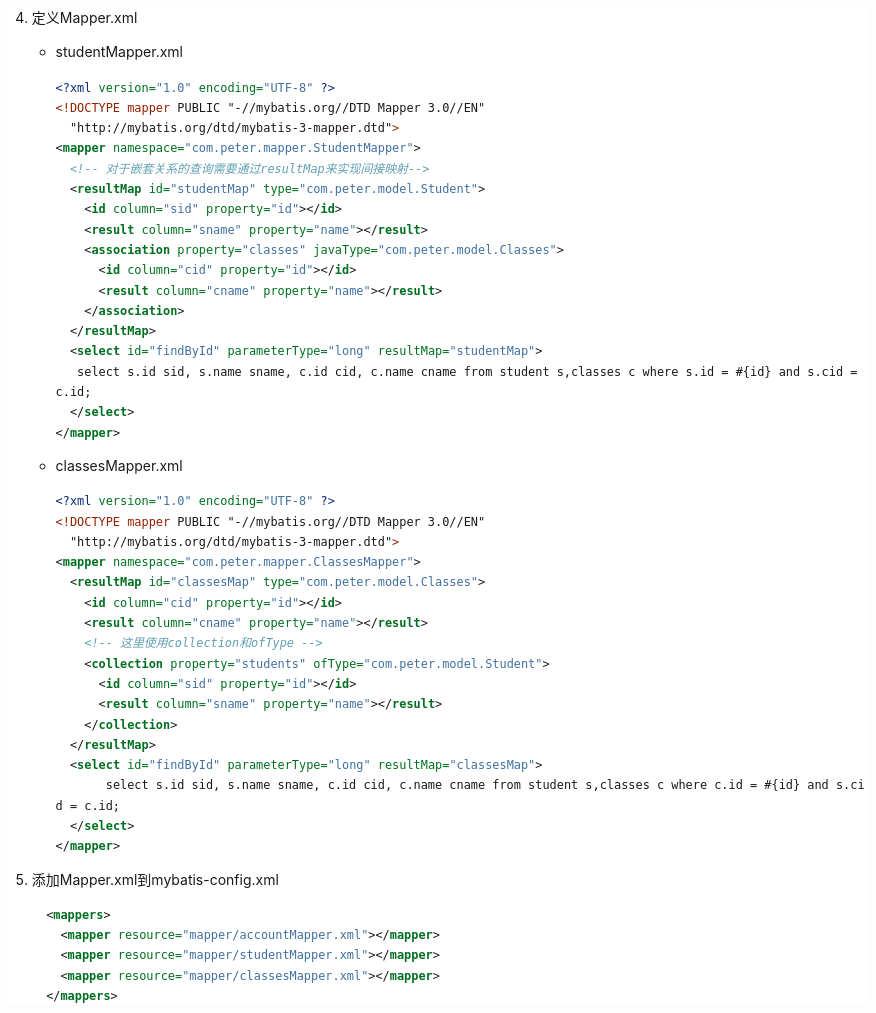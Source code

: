 
4. 定义Mapper.xml

   - studentMapper.xml

     ```xml
     <?xml version="1.0" encoding="UTF-8" ?>
     <!DOCTYPE mapper PUBLIC "-//mybatis.org//DTD Mapper 3.0//EN"
       "http://mybatis.org/dtd/mybatis-3-mapper.dtd">
     <mapper namespace="com.peter.mapper.StudentMapper">
       <!-- 对于嵌套关系的查询需要通过resultMap来实现间接映射-->
       <resultMap id="studentMap" type="com.peter.model.Student">
         <id column="sid" property="id"></id>
         <result column="sname" property="name"></result>
         <association property="classes" javaType="com.peter.model.Classes">
           <id column="cid" property="id"></id>
           <result column="cname" property="name"></result>
         </association>
       </resultMap>
       <select id="findById" parameterType="long" resultMap="studentMap">
        select s.id sid, s.name sname, c.id cid, c.name cname from student s,classes c where s.id = #{id} and s.cid = c.id;
       </select>
     </mapper>
     ```

   - classesMapper.xml

     ```xml
     <?xml version="1.0" encoding="UTF-8" ?>
     <!DOCTYPE mapper PUBLIC "-//mybatis.org//DTD Mapper 3.0//EN"
       "http://mybatis.org/dtd/mybatis-3-mapper.dtd">
     <mapper namespace="com.peter.mapper.ClassesMapper">
       <resultMap id="classesMap" type="com.peter.model.Classes">
         <id column="cid" property="id"></id>
         <result column="cname" property="name"></result>
         <!-- 这里使用collection和ofType -->
         <collection property="students" ofType="com.peter.model.Student">
           <id column="sid" property="id"></id>
           <result column="sname" property="name"></result>
         </collection>
       </resultMap>
       <select id="findById" parameterType="long" resultMap="classesMap">
            select s.id sid, s.name sname, c.id cid, c.name cname from student s,classes c where c.id = #{id} and s.cid = c.id;
       </select>
     </mapper>
     ```

     

5. 添加Mapper.xml到mybatis-config.xml

   ```xml
     <mappers>
       <mapper resource="mapper/accountMapper.xml"></mapper>
       <mapper resource="mapper/studentMapper.xml"></mapper>
       <mapper resource="mapper/classesMapper.xml"></mapper>
     </mappers>
   ```
